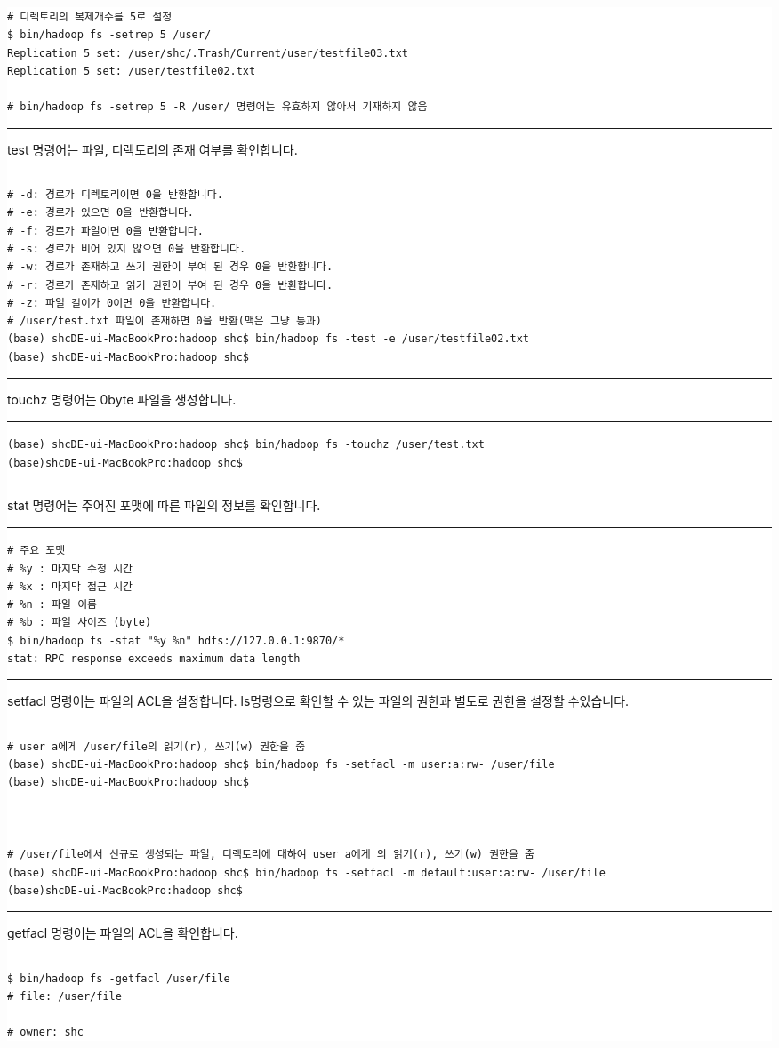 ```
# 디렉토리의 복제개수를 5로 설정
$ bin/hadoop fs -setrep 5 /user/
Replication 5 set: /user/shc/.Trash/Current/user/testfile03.txt
Replication 5 set: /user/testfile02.txt

# bin/hadoop fs -setrep 5 -R /user/ 명령어는 유효하지 않아서 기재하지 않음
```
_________________________________________________________________________________________________________________________________________________________________________
test 명령어는 파일, 디렉토리의 존재 여부를 확인합니다. 
_________________________________________________________________________________________________________________________________________________________________________
```
# -d: 경로가 디렉토리이면 0을 반환합니다.
# -e: 경로가 있으면 0을 반환합니다.
# -f: 경로가 파일이면 0을 반환합니다.
# -s: 경로가 비어 있지 않으면 0을 반환합니다.
# -w: 경로가 존재하고 쓰기 권한이 부여 된 경우 0을 반환합니다.
# -r: 경로가 존재하고 읽기 권한이 부여 된 경우 0을 반환합니다.
# -z: 파일 길이가 0이면 0을 반환합니다.
# /user/test.txt 파일이 존재하면 0을 반환(맥은 그냥 통과)
(base) shcDE-ui-MacBookPro:hadoop shc$ bin/hadoop fs -test -e /user/testfile02.txt
(base) shcDE-ui-MacBookPro:hadoop shc$
```
_________________________________________________________________________________________________________________________________________________________________________
touchz 명령어는 0byte 파일을 생성합니다. 
_________________________________________________________________________________________________________________________________________________________________________
```
(base) shcDE-ui-MacBookPro:hadoop shc$ bin/hadoop fs -touchz /user/test.txt
(base)shcDE-ui-MacBookPro:hadoop shc$
```
_________________________________________________________________________________________________________________________________________________________________________
stat 명령어는 주어진 포맷에 따른 파일의 정보를 확인합니다. 
_________________________________________________________________________________________________________________________________________________________________________
```
# 주요 포맷
# %y : 마지막 수정 시간 
# %x : 마지막 접근 시간 
# %n : 파일 이름 
# %b : 파일 사이즈 (byte)
$ bin/hadoop fs -stat "%y %n" hdfs://127.0.0.1:9870/*
stat: RPC response exceeds maximum data length
```
_________________________________________________________________________________________________________________________________________________________________________
setfacl 명령어는 파일의 ACL을 설정합니다. ls명령으로 확인할 수 있는 파일의 권한과 별도로 권한을 설정할 수있습니다. 
_________________________________________________________________________________________________________________________________________________________________________
```
# user a에게 /user/file의 읽기(r), 쓰기(w) 권한을 줌
(base) shcDE-ui-MacBookPro:hadoop shc$ bin/hadoop fs -setfacl -m user:a:rw- /user/file
(base) shcDE-ui-MacBookPro:hadoop shc$



# /user/file에서 신규로 생성되는 파일, 디렉토리에 대하여 user a에게 의 읽기(r), 쓰기(w) 권한을 줌
(base) shcDE-ui-MacBookPro:hadoop shc$ bin/hadoop fs -setfacl -m default:user:a:rw- /user/file
(base)shcDE-ui-MacBookPro:hadoop shc$
```
_________________________________________________________________________________________________________________________________________________________________________
getfacl 명령어는 파일의 ACL을 확인합니다. 
_________________________________________________________________________________________________________________________________________________________________________
```
$ bin/hadoop fs -getfacl /user/file
# file: /user/file

# owner: shc
```